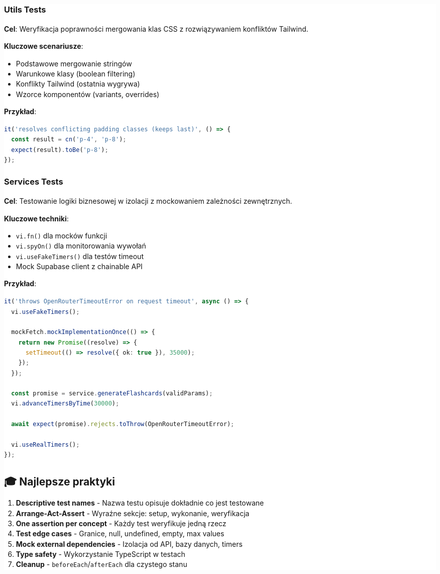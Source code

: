 ### Utils Tests

**Cel**: Weryfikacja poprawności mergowania klas CSS z rozwiązywaniem konfliktów Tailwind.

**Kluczowe scenariusze**:
- Podstawowe mergowanie stringów
- Warunkowe klasy (boolean filtering)
- Konflikty Tailwind (ostatnia wygrywa)
- Wzorce komponentów (variants, overrides)

**Przykład**:
```typescript
it('resolves conflicting padding classes (keeps last)', () => {
  const result = cn('p-4', 'p-8');
  expect(result).toBe('p-8');
});
```

### Services Tests

**Cel**: Testowanie logiki biznesowej w izolacji z mockowaniem zależności zewnętrznych.

**Kluczowe techniki**:
- `vi.fn()` dla mocków funkcji
- `vi.spyOn()` dla monitorowania wywołań
- `vi.useFakeTimers()` dla testów timeout
- Mock Supabase client z chainable API

**Przykład**:
```typescript
it('throws OpenRouterTimeoutError on request timeout', async () => {
  vi.useFakeTimers();

  mockFetch.mockImplementationOnce(() => {
    return new Promise((resolve) => {
      setTimeout(() => resolve({ ok: true }), 35000);
    });
  });

  const promise = service.generateFlashcards(validParams);
  vi.advanceTimersByTime(30000);
  
  await expect(promise).rejects.toThrow(OpenRouterTimeoutError);
  
  vi.useRealTimers();
});
```

## 🎓 Najlepsze praktyki

1. **Descriptive test names** - Nazwa testu opisuje dokładnie co jest testowane
2. **Arrange-Act-Assert** - Wyraźne sekcje: setup, wykonanie, weryfikacja
3. **One assertion per concept** - Każdy test weryfikuje jedną rzecz
4. **Test edge cases** - Granice, null, undefined, empty, max values
5. **Mock external dependencies** - Izolacja od API, bazy danych, timers
6. **Type safety** - Wykorzystanie TypeScript w testach
7. **Cleanup** - `beforeEach`/`afterEach` dla czystego stanu
